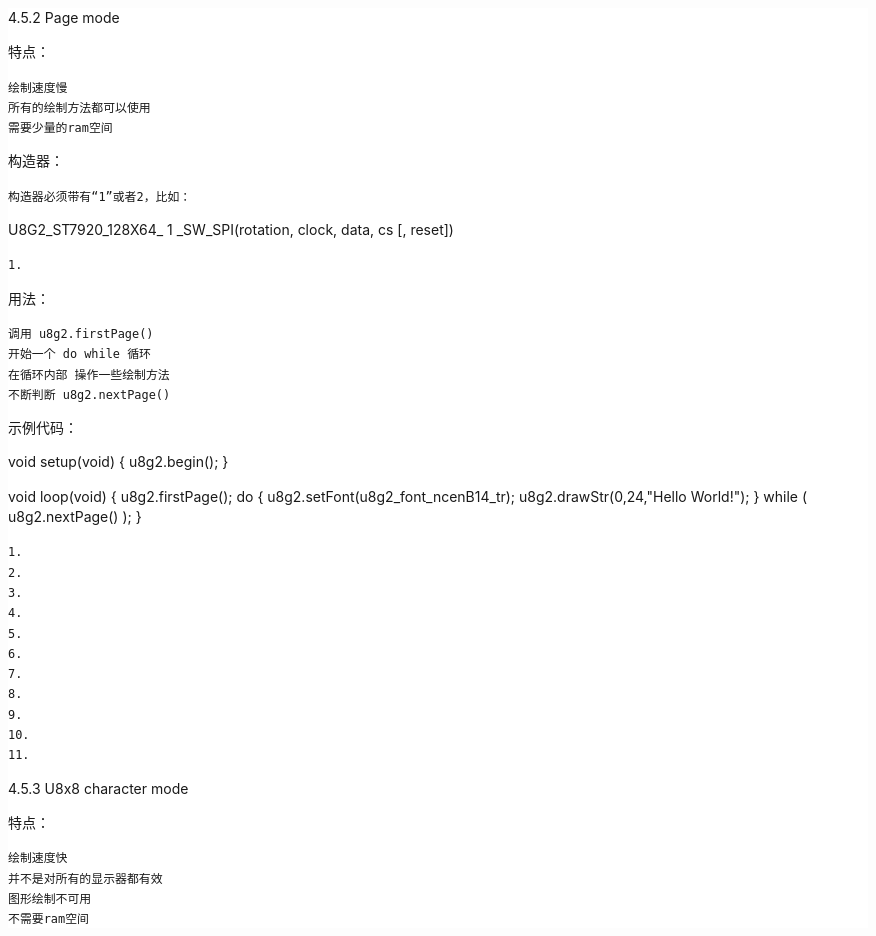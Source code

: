 4.5.2 Page mode

特点：

    绘制速度慢
    所有的绘制方法都可以使用
    需要少量的ram空间

构造器：

    构造器必须带有“1”或者2，比如：

U8G2_ST7920_128X64_ 1 _SW_SPI(rotation, clock, data, cs [, reset])

    1.

用法：

    调用 u8g2.firstPage()
    开始一个 do while 循环
    在循环内部 操作一些绘制方法
    不断判断 u8g2.nextPage()

示例代码：

void setup(void) {
  u8g2.begin();
}

void loop(void) {
  u8g2.firstPage();
  do {
    u8g2.setFont(u8g2_font_ncenB14_tr);
    u8g2.drawStr(0,24,"Hello World!");
  } while ( u8g2.nextPage() );
}

    1.
    2.
    3.
    4.
    5.
    6.
    7.
    8.
    9.
    10.
    11.

4.5.3 U8x8 character mode

特点：

    绘制速度快
    并不是对所有的显示器都有效
    图形绘制不可用
    不需要ram空间

